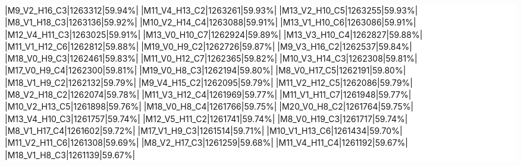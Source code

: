 |M9_V2_H16_C3|1263312|59.94%|
|M11_V4_H13_C2|1263261|59.93%|
|M13_V2_H10_C5|1263255|59.93%|
|M8_V1_H18_C3|1263136|59.92%|
|M10_V2_H14_C4|1263088|59.91%|
|M13_V1_H10_C6|1263086|59.91%|
|M12_V4_H11_C3|1263025|59.91%|
|M13_V0_H10_C7|1262924|59.89%|
|M13_V3_H10_C4|1262827|59.88%|
|M11_V1_H12_C6|1262812|59.88%|
|M19_V0_H9_C2|1262726|59.87%|
|M9_V3_H16_C2|1262537|59.84%|
|M18_V0_H9_C3|1262461|59.83%|
|M11_V0_H12_C7|1262365|59.82%|
|M10_V3_H14_C3|1262308|59.81%|
|M17_V0_H9_C4|1262300|59.81%|
|M19_V0_H8_C3|1262194|59.80%|
|M8_V0_H17_C5|1262191|59.80%|
|M18_V1_H9_C2|1262132|59.79%|
|M9_V4_H15_C2|1262095|59.79%|
|M11_V2_H12_C5|1262086|59.79%|
|M8_V2_H18_C2|1262074|59.78%|
|M11_V3_H12_C4|1261969|59.77%|
|M11_V1_H11_C7|1261948|59.77%|
|M10_V2_H13_C5|1261898|59.76%|
|M18_V0_H8_C4|1261766|59.75%|
|M20_V0_H8_C2|1261764|59.75%|
|M13_V4_H10_C3|1261757|59.74%|
|M12_V5_H11_C2|1261741|59.74%|
|M8_V0_H19_C3|1261717|59.74%|
|M8_V1_H17_C4|1261602|59.72%|
|M17_V1_H9_C3|1261514|59.71%|
|M10_V1_H13_C6|1261434|59.70%|
|M11_V2_H11_C6|1261308|59.69%|
|M8_V2_H17_C3|1261259|59.68%|
|M11_V4_H11_C4|1261192|59.67%|
|M18_V1_H8_C3|1261139|59.67%|